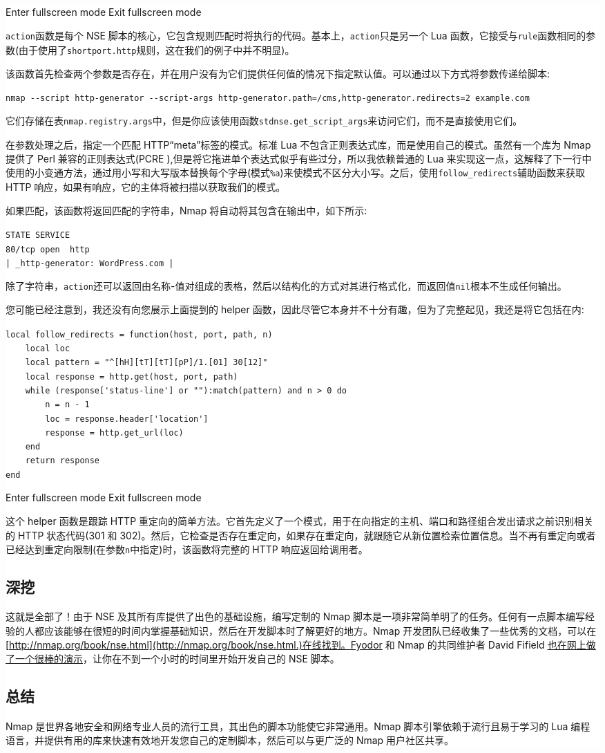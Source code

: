 ```
```

Enter fullscreen mode Exit fullscreen mode

`action`函数是每个 NSE 脚本的核心，它包含规则匹配时将执行的代码。基本上，`action`只是另一个 Lua 函数，它接受与`rule`函数相同的参数(由于使用了`shortport.http`规则，这在我们的例子中并不明显)。

该函数首先检查两个参数是否存在，并在用户没有为它们提供任何值的情况下指定默认值。可以通过以下方式将参数传递给脚本:

`nmap --script http-generator --script-args http-generator.path=/cms,http-generator.redirects=2 example.com`

它们存储在表`nmap.registry.args`中，但是你应该使用函数`stdnse.get_script_args`来访问它们，而不是直接使用它们。

在参数处理之后，指定一个匹配 HTTP“meta”标签的模式。标准 Lua 不包含正则表达式库，而是使用自己的模式。虽然有一个库为 Nmap 提供了 Perl 兼容的正则表达式(PCRE ),但是将它拖进单个表达式似乎有些过分，所以我依赖普通的 Lua 来实现这一点，这解释了下一行中使用的小变通方法，通过用小写和大写版本替换每个字母(模式`%a`)来使模式不区分大小写。之后，使用`follow_redirects`辅助函数来获取 HTTP 响应，如果有响应，它的主体将被扫描以获取我们的模式。

如果匹配，该函数将返回匹配的字符串，Nmap 将自动将其包含在输出中，如下所示:

```
STATE SERVICE
80/tcp open  http
| _http-generator: WordPress.com |

```

除了字符串，`action`还可以返回由名称-值对组成的表格，然后以结构化的方式对其进行格式化，而返回值`nil`根本不生成任何输出。

您可能已经注意到，我还没有向您展示上面提到的 helper 函数，因此尽管它本身并不十分有趣，但为了完整起见，我还是将它包括在内:

```
local follow_redirects = function(host, port, path, n)
    local loc
    local pattern = "^[hH][tT][tT][pP]/1.[01] 30[12]"
    local response = http.get(host, port, path)
    while (response['status-line'] or ""):match(pattern) and n > 0 do
        n = n - 1
        loc = response.header['location']
        response = http.get_url(loc)
    end
    return response
end 
```

Enter fullscreen mode Exit fullscreen mode

这个 helper 函数是跟踪 HTTP 重定向的简单方法。它首先定义了一个模式，用于在向指定的主机、端口和路径组合发出请求之前识别相关的 HTTP 状态代码(301 和 302)。然后，它检查是否存在重定向，如果存在重定向，就跟随它从新位置检索位置信息。当不再有重定向或者已经达到重定向限制(在参数`n`中指定)时，该函数将完整的 HTTP 响应返回给调用者。

## 深挖

这就是全部了！由于 NSE 及其所有库提供了出色的基础设施，编写定制的 Nmap 脚本是一项非常简单明了的任务。任何有一点脚本编写经验的人都应该能够在很短的时间内掌握基础知识，然后在开发脚本时了解更好的地方。Nmap 开发团队已经收集了一些优秀的文档，可以在[http://nmap.org/book/nse.html](http://nmap.org/book/nse.html.)在线找到。Fyodor 和 Nmap 的共同维护者 David Fifield [也在网上做了一个很棒的演示](https://nmap.org/presentations/BHDC10/)，让你在不到一个小时的时间里开始开发自己的 NSE 脚本。

## 总结

Nmap 是世界各地安全和网络专业人员的流行工具，其出色的脚本功能使它非常通用。Nmap 脚本引擎依赖于流行且易于学习的 Lua 编程语言，并提供有用的库来快速有效地开发您自己的定制脚本，然后可以与更广泛的 Nmap 用户社区共享。